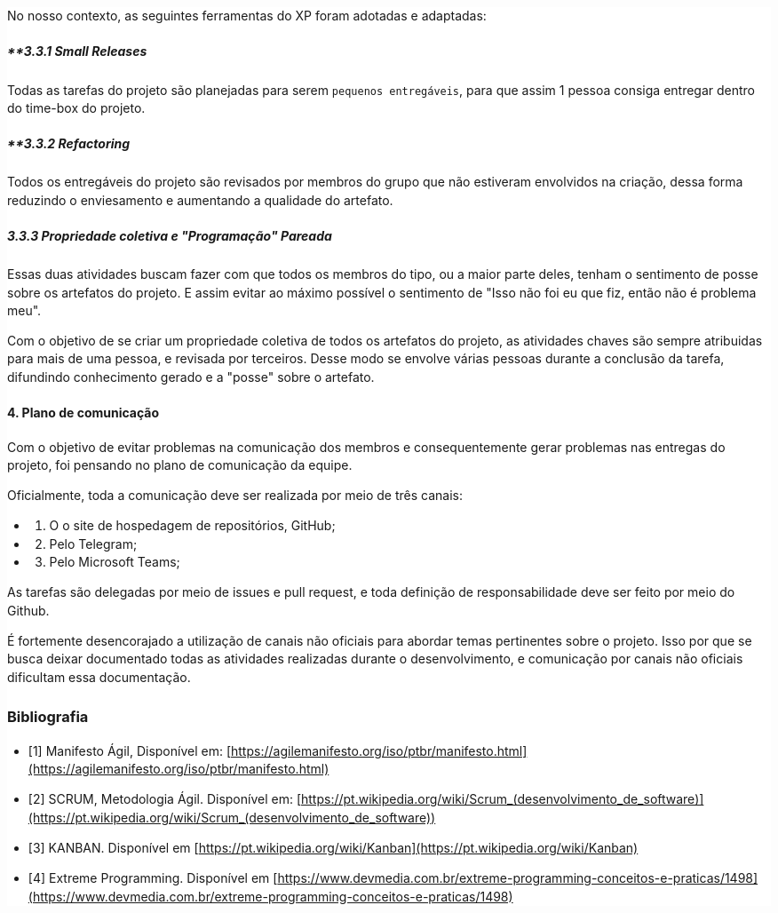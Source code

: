 No nosso contexto, as seguintes ferramentas do XP foram adotadas e adaptadas:

##### **3.3.1 Small Releases

Todas as tarefas do projeto são planejadas para serem `pequenos entregáveis`, para que assim 1 pessoa consiga entregar dentro do time-box do projeto.

##### **3.3.2 Refactoring

Todos os entregáveis do projeto são revisados por membros do grupo que não estiveram envolvidos na criação, dessa forma reduzindo o enviesamento e aumentando a qualidade do artefato.

##### **3.3.3 Propriedade coletiva e "Programação" Pareada**

Essas duas atividades buscam fazer com que todos os membros do tipo, ou a maior parte deles, tenham o sentimento de posse sobre os artefatos do projeto. E assim evitar ao máximo possível o sentimento de "Isso não foi eu que fiz, então não é problema meu".

Com o objetivo de se criar um propriedade coletiva de todos os artefatos do projeto, as atividades chaves são sempre atribuidas para mais de uma pessoa, e revisada por terceiros. Desse modo se envolve várias pessoas durante a conclusão da tarefa, difundindo conhecimento gerado e a "posse" sobre o artefato.

#### 4. Plano de comunicação

Com o objetivo de evitar problemas na comunicação dos membros e consequentemente gerar problemas nas entregas do projeto, foi pensando no plano de comunicação da equipe.

Oficialmente, toda a comunicação deve ser realizada por meio de três canais:
* 1. O o site de hospedagem de repositórios, GitHub;
* 2. Pelo Telegram;
* 3. Pelo Microsoft Teams;

As tarefas são delegadas por meio de issues e pull request, e toda definição de responsabilidade deve ser feito por meio do Github.

É fortemente desencorajado a utilização de canais não oficiais para abordar temas pertinentes sobre o projeto. Isso por que se busca deixar documentado todas as atividades realizadas durante o desenvolvimento, e comunicação por canais não oficiais dificultam essa documentação.

### Bibliografia

* [1] Manifesto Ágil, Disponível em: [https://agilemanifesto.org/iso/ptbr/manifesto.html](https://agilemanifesto.org/iso/ptbr/manifesto.html)

* [2] SCRUM, Metodologia Ágil. Disponível em: [https://pt.wikipedia.org/wiki/Scrum_(desenvolvimento_de_software)](https://pt.wikipedia.org/wiki/Scrum_(desenvolvimento_de_software))

* [3] KANBAN. Disponível em [https://pt.wikipedia.org/wiki/Kanban](https://pt.wikipedia.org/wiki/Kanban)

* [4] Extreme Programming. Disponível em [https://www.devmedia.com.br/extreme-programming-conceitos-e-praticas/1498](https://www.devmedia.com.br/extreme-programming-conceitos-e-praticas/1498)


</div>